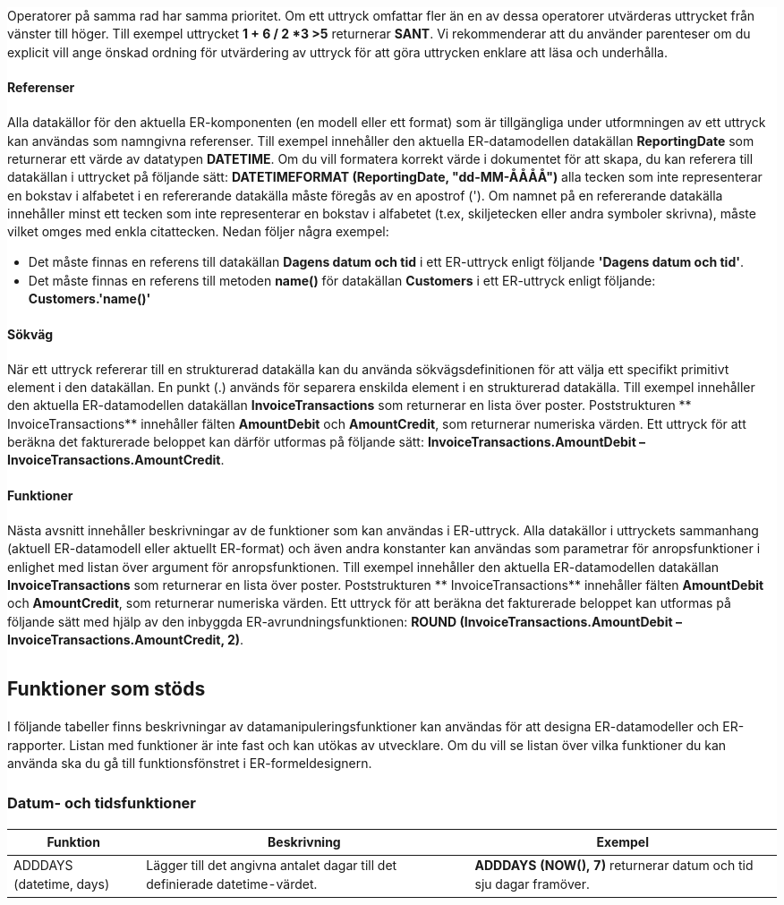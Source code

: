 Operatorer på samma rad har samma prioritet. Om ett uttryck omfattar fler än en av dessa operatorer utvärderas uttrycket från vänster till höger. Till exempel uttrycket **1 + 6 / 2 \*3 &gt;5** returnerar **SANT**. Vi rekommenderar att du använder parenteser om du explicit vill ange önskad ordning för utvärdering av uttryck för att göra uttrycken enklare att läsa och underhålla.

#### <a name="references"></a>Referenser

Alla datakällor för den aktuella ER-komponenten (en modell eller ett format) som är tillgängliga under utformningen av ett uttryck kan användas som namngivna referenser. Till exempel innehåller den aktuella ER-datamodellen datakällan **ReportingDate** som returnerar ett värde av datatypen **DATETIME**. Om du vill formatera korrekt värde i dokumentet för att skapa, du kan referera till datakällan i uttrycket på följande sätt: **DATETIMEFORMAT (ReportingDate, "dd-MM-ÅÅÅÅ")** alla tecken som inte representerar en bokstav i alfabetet i en refererande datakälla måste föregås av en apostrof ('). Om namnet på en refererande datakälla innehåller minst ett tecken som inte representerar en bokstav i alfabetet (t.ex, skiljetecken eller andra symboler skrivna), måste vilket omges med enkla citattecken. Nedan följer några exempel:

-   Det måste finnas en referens till datakällan **Dagens datum och tid** i ett ER-uttryck enligt följande **'Dagens datum och tid'**.
-   Det måste finnas en referens till metoden **name()** för datakällan **Customers** i ett ER-uttryck enligt följande: **Customers.'name()'**

#### <a name="path"></a>Sökväg

När ett uttryck refererar till en strukturerad datakälla kan du använda sökvägsdefinitionen för att välja ett specifikt primitivt element i den datakällan. En punkt (.) används för separera enskilda element i en strukturerad datakälla. Till exempel innehåller den aktuella ER-datamodellen datakällan **InvoiceTransactions** som returnerar en lista över poster. Poststrukturen ** InvoiceTransactions** innehåller fälten **AmountDebit** och **AmountCredit**, som returnerar numeriska värden. Ett uttryck för att beräkna det fakturerade beloppet kan därför utformas på följande sätt: **InvoiceTransactions.AmountDebit – InvoiceTransactions.AmountCredit**.

#### <a name="functions"></a>Funktioner

Nästa avsnitt innehåller beskrivningar av de funktioner som kan användas i ER-uttryck. Alla datakällor i uttryckets sammanhang (aktuell ER-datamodell eller aktuellt ER-format) och även andra konstanter kan användas som parametrar för anropsfunktioner i enlighet med listan över argument för anropsfunktionen. Till exempel innehåller den aktuella ER-datamodellen datakällan **InvoiceTransactions** som returnerar en lista över poster. Poststrukturen ** InvoiceTransactions** innehåller fälten **AmountDebit** och **AmountCredit**, som returnerar numeriska värden. Ett uttryck för att beräkna det fakturerade beloppet kan utformas på följande sätt med hjälp av den inbyggda ER-avrundningsfunktionen: **ROUND (InvoiceTransactions.AmountDebit – InvoiceTransactions.AmountCredit, 2)**.

## <a name="supported-functions"></a>Funktioner som stöds
I följande tabeller finns beskrivningar av datamanipuleringsfunktioner kan användas för att designa ER-datamodeller och ER-rapporter. Listan med funktioner är inte fast och kan utökas av utvecklare. Om du vill se listan över vilka funktioner du kan använda ska du gå till funktionsfönstret i ER-formeldesignern.

### <a name="date-and-time-functions"></a>Datum- och tidsfunktioner

| Funktion                                   | Beskrivning                                                                                                                                                                                                                                                                                                                                                      | Exempel                                                                                                                                                                                                                                                                                               |
|--------------------------------------------|------------------------------------------------------------------------------------------------------------------------------------------------------------------------------------------------------------------------------------------------------------------------------------------------------------------------------------------------------------------|-------------------------------------------------------------------------------------------------------------------------------------------------------------------------------------------------------------------------------------------------------------------------------------------------------|
| ADDDAYS (datetime, days)                   | Lägger till det angivna antalet dagar till det definierade datetime-värdet.                                                                                                                                                                                                                                                                                                | **ADDDAYS (NOW(), 7)** returnerar datum och tid sju dagar framöver.                                                                                                                                                                                                                            |
